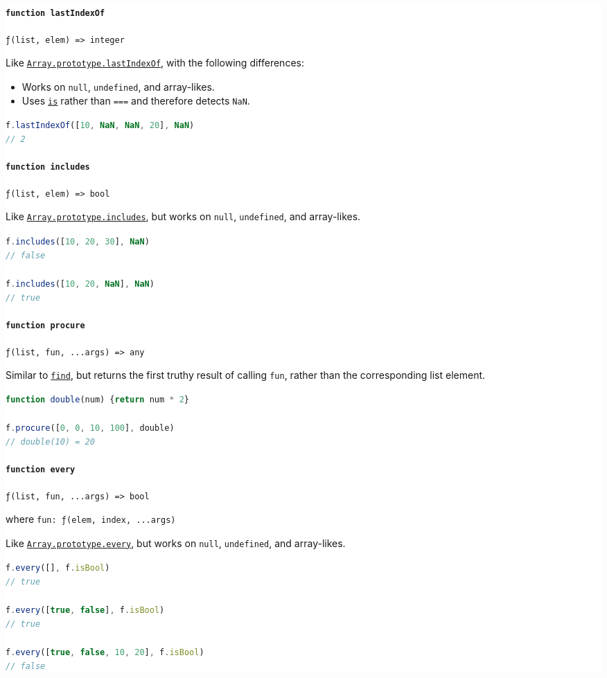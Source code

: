 #### `function lastIndexOf`

`ƒ(list, elem) => integer`

Like [`Array.prototype.lastIndexOf`](https://developer.mozilla.org/en-US/docs/Web/JavaScript/Reference/Global_Objects/Array/lastIndexOf), with the following differences:

  * Works on `null`, `undefined`, and array-likes.
  * Uses [`is`](#function-is) rather than `===` and therefore detects `NaN`.

```js
f.lastIndexOf([10, NaN, NaN, 20], NaN)
// 2
```

#### `function includes`

`ƒ(list, elem) => bool`

Like [`Array.prototype.includes`](https://developer.mozilla.org/en-US/docs/Web/JavaScript/Reference/Global_Objects/Array/includes), but works on `null`, `undefined`, and array-likes.

```js
f.includes([10, 20, 30], NaN)
// false

f.includes([10, 20, NaN], NaN)
// true
```

#### `function procure`

`ƒ(list, fun, ...args) => any`

Similar to [`find`](#function-find), but returns the first truthy result of calling `fun`, rather than the corresponding list element.

```js
function double(num) {return num * 2}

f.procure([0, 0, 10, 100], double)
// double(10) = 20
```

#### `function every`

`ƒ(list, fun, ...args) => bool`

where `fun: ƒ(elem, index, ...args)`

Like [`Array.prototype.every`](https://developer.mozilla.org/en-US/docs/Web/JavaScript/Reference/Global_Objects/Array/every), but works on `null`, `undefined`, and array-likes.

```js
f.every([], f.isBool)
// true

f.every([true, false], f.isBool)
// true

f.every([true, false, 10, 20], f.isBool)
// false
```
